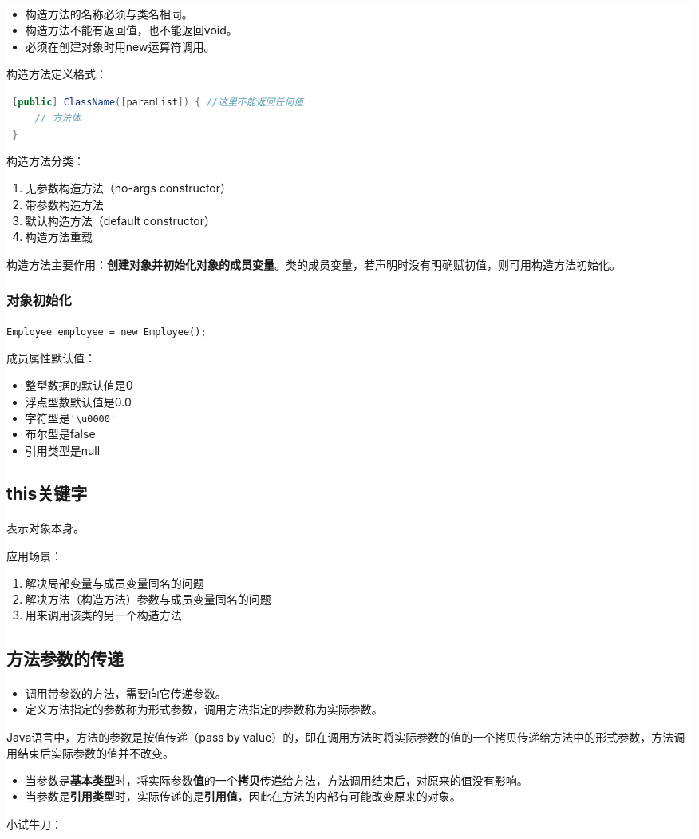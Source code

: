 - 构造方法的名称必须与类名相同。
- 构造方法不能有返回值，也不能返回void。
- 必须在创建对象时用new运算符调用。

构造方法定义格式：

```java
 [public] ClassName([paramList]) { //这里不能返回任何值
     // 方法体
 }

```

构造方法分类：

1. 无参数构造方法（no-args  constructor）
2. 带参数构造方法
3. 默认构造方法（default  constructor）
4. 构造方法重载

构造方法主要作用：**创建对象并初始化对象的成员变量**。类的成员变量，若声明时没有明确赋初值，则可用构造方法初始化。

### 对象初始化

```
Employee employee = new Employee();
```

成员属性默认值：

- 整型数据的默认值是0
- 浮点型数默认值是0.0
- 字符型是`'\u0000'`
- 布尔型是false
- 引用类型是null

## this关键字

表示对象本身。

应用场景：

1. 解决局部变量与成员变量同名的问题
2. 解决方法（构造方法）参数与成员变量同名的问题
3. 用来调用该类的另一个构造方法

## 方法参数的传递

- 调用带参数的方法，需要向它传递参数。
- 定义方法指定的参数称为形式参数，调用方法指定的参数称为实际参数。

Java语言中，方法的参数是按值传递（pass by value）的，即在调用方法时将实际参数的值的一个拷贝传递给方法中的形式参数，方法调用结束后实际参数的值并不改变。

- 当参数是**基本类型**时，将实际参数**值**的一个**拷贝**传递给方法，方法调用结束后，对原来的值没有影响。
- 当参数是**引用类型**时，实际传递的是**引用值**，因此在方法的内部有可能改变原来的对象。

小试牛刀：
